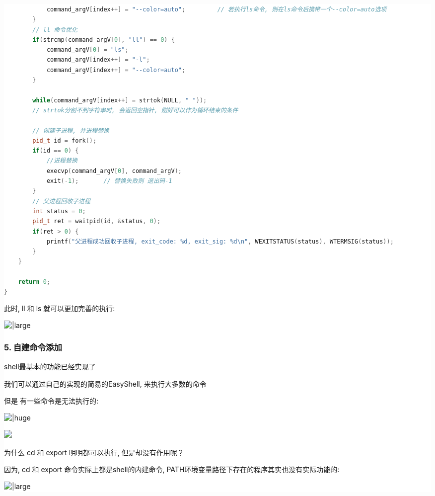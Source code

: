 ```cpp
            command_argV[index++] = "--color=auto";         // 若执行ls命令, 则在ls命令后携带一个--color=auto选项
        } 
        // ll 命令优化
        if(strcmp(command_argV[0], "ll") == 0) {
            command_argV[0] = "ls";
            command_argV[index++] = "-l";
            command_argV[index++] = "--color=auto";
        }
        
        while(command_argV[index++] = strtok(NULL, " "));
        // strtok分割不到字符串时, 会返回空指针, 刚好可以作为循环结束的条件
        
        // 创建子进程, 并进程替换
        pid_t id = fork();
        if(id == 0) {
            //进程替换
            execvp(command_argV[0], command_argV);
            exit(-1);       // 替换失败则 退出码-1
        }
        // 父进程回收子进程
        int status = 0;
        pid_t ret = waitpid(id, &status, 0);
        if(ret > 0) {
            printf("父进程成功回收子进程, exit_code: %d, exit_sig: %d\n", WEXITSTATUS(status), WTERMSIG(status));
        }
    }

    return 0;
}
```

此时, ll 和 ls 就可以更加完善的执行: 

![ |large](https://humid1ch.oss-cn-shanghai.aliyuncs.com/20250722161123545.webp)

### 5. 自建命令添加

shell最基本的功能已经实现了

我们可以通过自己的实现的简易的EasyShell, 来执行大多数的命令

但是 有一些命令是无法执行的: 

![ |huge](https://humid1ch.oss-cn-shanghai.aliyuncs.com/20250722161125585.webp)

![ ](https://humid1ch.oss-cn-shanghai.aliyuncs.com/20250722161127537.webp)

为什么 cd 和 export 明明都可以执行, 但是却没有作用呢？

因为, cd 和 export 命令实际上都是shell的内建命令, PATH环境变量路径下存在的程序其实也没有实际功能的: 

![ |large](https://humid1ch.oss-cn-shanghai.aliyuncs.com/20250722161129681.webp)
